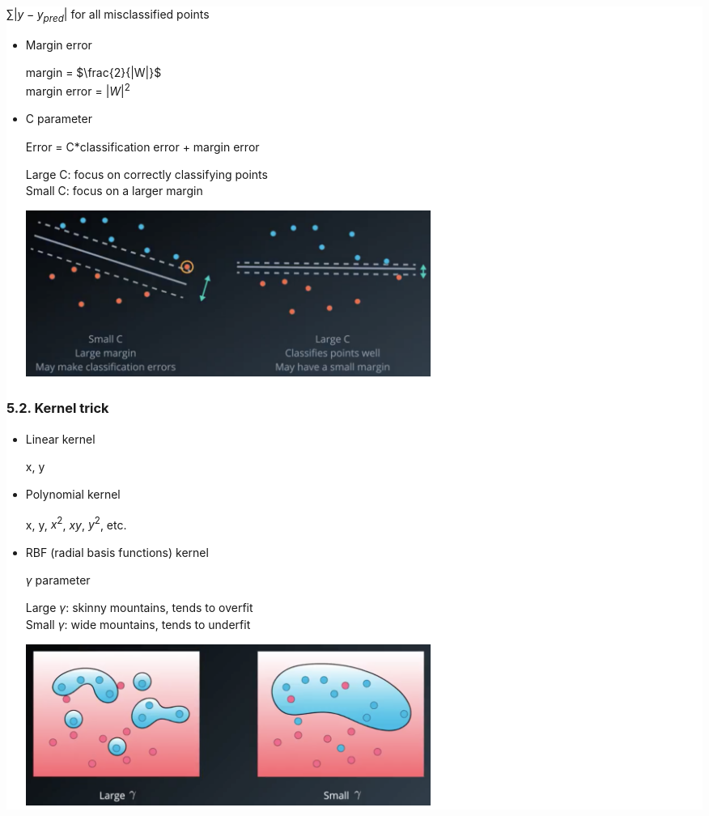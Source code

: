   $\sum{|y-y_{pred}|}$ for all misclassified points

- Margin error

  margin = $\frac{2}{|W|}$ <br>
  margin error = $|W|^2$

- C parameter

  Error = C*classification error + margin error

  Large C: focus on correctly classifying points <br>
  Small C: focus on a larger margin

  <img src="Resources/svm_c.png" alt="svm_c" width="500">

### 5.2. Kernel trick

- Linear kernel

  x, y

- Polynomial kernel

  x, y, $x^2$, $xy$, $y^2$, etc.

- RBF (radial basis functions) kernel

  $\gamma$ parameter

  Large $\gamma$: skinny mountains, tends to overfit <br>
  Small $\gamma$: wide mountains, tends to underfit

  <img src="Resources/svm_gamma.png" alt="svm_gamma" width="500">